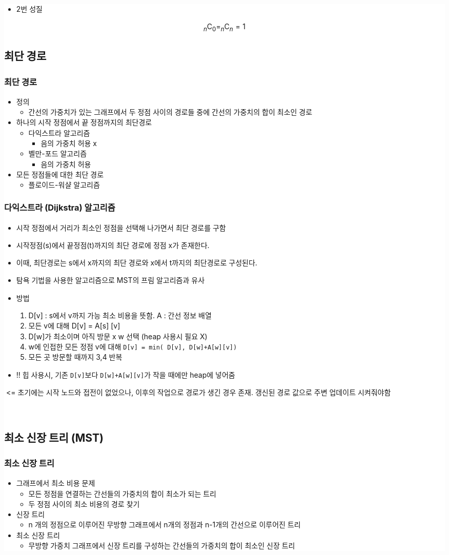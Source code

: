 - 2번 성질

$$
_{n}\mathrm{C}_{0} =  _{n}\mathrm{C}_{n} = 1
$$



## 최단 경로

### 최단 경로

- 정의
  - 간선의 가중치가 있는 그래프에서 두 정점 사이의 경로들 중에 간선의 가중치의 합이 최소인 경로
- 하나의 시작 정점에서 끝 정점까지의 최단경로
  - 다익스트라 알고리즘
    - 음의 가중치 허용 x
  - 벨만-포드 알고리즘
    - 음의 가중치 허용
- 모든 정점들에 대한 최단 경로
  - 플로이드-워샬 알고리즘



### 다익스트라 (Dijkstra) 알고리즘

- 시작 정점에서 거리가 최소인 정점을 선택해 나가면서 최단 경로를 구함
- 시작정점(s)에서 끝정점(t)까지의 최단 경로에 정점 x가 존재한다.
- 이때, 최단경로는 s에서 x까지의 최단 경로와 x에서 t까지의 최단경로로 구성된다.
- 탐욕 기법을 사용한 알고리즘으로 MST의 프림 알고리즘과 유사
- 방법
  1. D[v] : s에서 v까지 가능 최소 비용을 뜻함. A : 간선 정보 배열
  2. 모든 v에 대해 D[v] = A[s] [v]
  3. D[w]가 최소이며 아직 방문 x w 선택 (heap 사용시 필요 X)
  4. w에 인접한 모든 정점 v에 대해 `D[v] = min( D[v], D[w]+A[w][v])`
  5. 모든 곳 방문할 때까지 3,4 반복
  

- !! 힙 사용시, 기존 `D[v]`보다 `D[w]+A[w][v]`가 작을 때에만 heap에 넣어줌

​	<= 초기에는 시작 노드와 접전이 없었으나, 이후의 작업으로 경로가 생긴 경우 존재. 갱신된 경로 값으로 주변 업데이트 시켜줘야함


​    

## 최소 신장 트리 (MST)

### 최소 신장 트리

- 그래프에서 최소 비용 문제
  - 모든 정점을 연결하는 간선들의 가중치의 합이 최소가 되는 트리
  - 두 정점 사이의 최소 비용의 경로 찾기
- 신장 트리
  - n 개의 정점으로 이루어진 무방향 그래프에서 n개의 정점과 n-1개의 간선으로 이루어진 트리
- 최소 신장 트리
  - 무방향 가중치 그래프에서 신장 트리를 구성하는 간선들의 가중치의 합이 최소인 신장 트리
